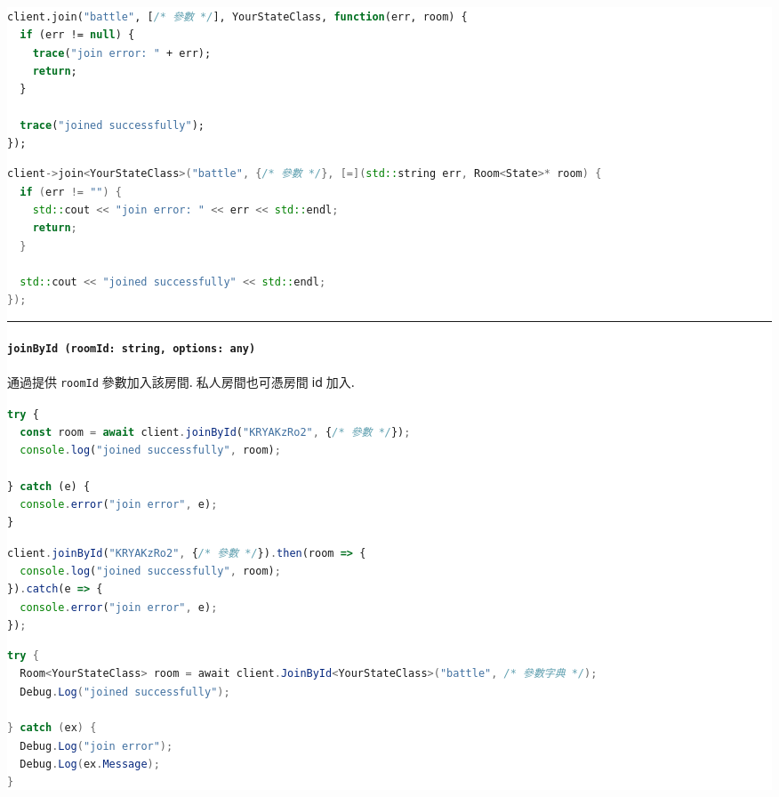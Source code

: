 ```haxe fct_label="Haxe"
client.join("battle", [/* 參數 */], YourStateClass, function(err, room) {
  if (err != null) {
    trace("join error: " + err);
    return;
  }

  trace("joined successfully");
});
```

```cpp fct_label="C++"
client->join<YourStateClass>("battle", {/* 參數 */}, [=](std::string err, Room<State>* room) {
  if (err != "") {
    std::cout << "join error: " << err << std::endl;
    return;
  }

  std::cout << "joined successfully" << std::endl;
});
```

---

#### `joinById (roomId: string, options: any)`

通過提供 `roomId` 參數加入該房間. 私人房間也可憑房間 id 加入.

```typescript fct_label="TypeScript"
try {
  const room = await client.joinById("KRYAKzRo2", {/* 參數 */});
  console.log("joined successfully", room);

} catch (e) {
  console.error("join error", e);
}
```

```typescript fct_label="JavaScript"
client.joinById("KRYAKzRo2", {/* 參數 */}).then(room => {
  console.log("joined successfully", room);
}).catch(e => {
  console.error("join error", e);
});
```

```csharp fct_label="C#"
try {
  Room<YourStateClass> room = await client.JoinById<YourStateClass>("battle", /* 參數字典 */);
  Debug.Log("joined successfully");

} catch (ex) {
  Debug.Log("join error");
  Debug.Log(ex.Message);
}
```
